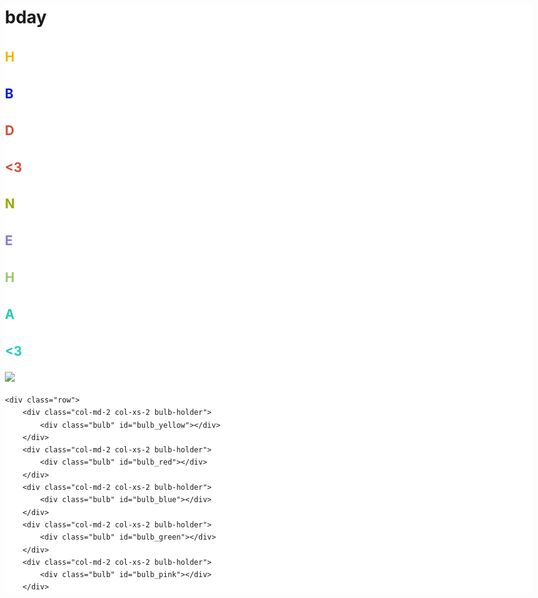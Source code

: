 # bday<!DOCTYPE html>




<html lang="en">
<head>
    <title>Happy Birthday NEHA</title>
</head>

<body>
<div class="loading"></div>
<audio class="song" controls loop width="100" hight="50">
    <source src="foru.mp4"></source>
    Your browser isn't invited for super fun audio time.
</audio>
<div class="balloons text-center" id="b1">
    <h2 style="color:#F2B300;">H</h2>
</div>
<div class="balloons text-center" id="b2">
    <h2 style="color:#0719D4;">B</h2>
</div>
<div class="balloons text-center" id="b3">
    <h2 style="color:#D14D39;">D</h2>
</div>
<div class="balloons text-center" id="b3">
    <h2 style="color:#D14D39;"><3</h2>
</div>
<div class="balloons text-center" id="b4">
    <h2 style="color:#8FAD00;">N</h2>
</div>
<div class="balloons text-center" id="b5">
    <h2 style="color:#8377E4;">E</h2>
</div>
<div class="balloons text-center" id="b6">
    <h2 style="color:#99C96A;">H</h2>
</div>
<div class="balloons text-center" id="b7">
    <h2 style="color:#20CFB4;">A</h2>
</div>
<div class="balloons text-center" id="b7">
    <h2 style="color:#20CFB4;"><3</h2>
</div>

<img src="neha(mylove).jpeg" width="100%">


<div class="container">

    <div class="row">
        <div class="col-md-2 col-xs-2 bulb-holder">
            <div class="bulb" id="bulb_yellow"></div>
        </div>
        <div class="col-md-2 col-xs-2 bulb-holder">
            <div class="bulb" id="bulb_red"></div>
        </div>
        <div class="col-md-2 col-xs-2 bulb-holder">
            <div class="bulb" id="bulb_blue"></div>
        </div>
        <div class="col-md-2 col-xs-2 bulb-holder">
            <div class="bulb" id="bulb_green"></div>
        </div>
        <div class="col-md-2 col-xs-2 bulb-holder">
            <div class="bulb" id="bulb_pink"></div>
        </div>